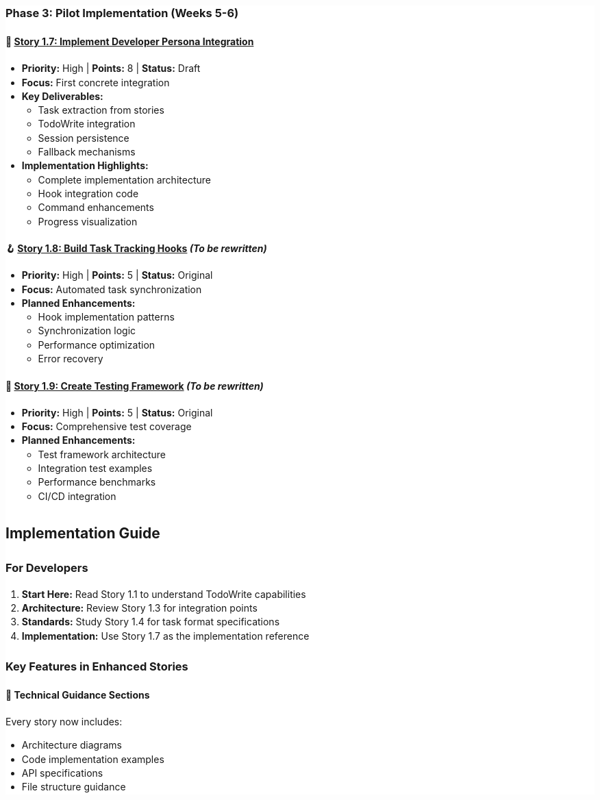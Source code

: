 ### Phase 3: Pilot Implementation (Weeks 5-6)

#### 🚀 [Story 1.7: Implement Developer Persona Integration](./1.7.story.md)
- **Priority:** High | **Points:** 8 | **Status:** Draft
- **Focus:** First concrete integration
- **Key Deliverables:**
  - Task extraction from stories
  - TodoWrite integration
  - Session persistence
  - Fallback mechanisms
- **Implementation Highlights:**
  - Complete implementation architecture
  - Hook integration code
  - Command enhancements
  - Progress visualization

#### 🪝 [Story 1.8: Build Task Tracking Hooks](./1.8.story.md) *(To be rewritten)*
- **Priority:** High | **Points:** 5 | **Status:** Original
- **Focus:** Automated task synchronization
- **Planned Enhancements:**
  - Hook implementation patterns
  - Synchronization logic
  - Performance optimization
  - Error recovery

#### 🧪 [Story 1.9: Create Testing Framework](./1.9.story.md) *(To be rewritten)*
- **Priority:** High | **Points:** 5 | **Status:** Original
- **Focus:** Comprehensive test coverage
- **Planned Enhancements:**
  - Test framework architecture
  - Integration test examples
  - Performance benchmarks
  - CI/CD integration

## Implementation Guide

### For Developers

1. **Start Here:** Read Story 1.1 to understand TodoWrite capabilities
2. **Architecture:** Review Story 1.3 for integration points
3. **Standards:** Study Story 1.4 for task format specifications
4. **Implementation:** Use Story 1.7 as the implementation reference

### Key Features in Enhanced Stories

#### 🔧 Technical Guidance Sections
Every story now includes:
- Architecture diagrams
- Code implementation examples
- API specifications
- File structure guidance
